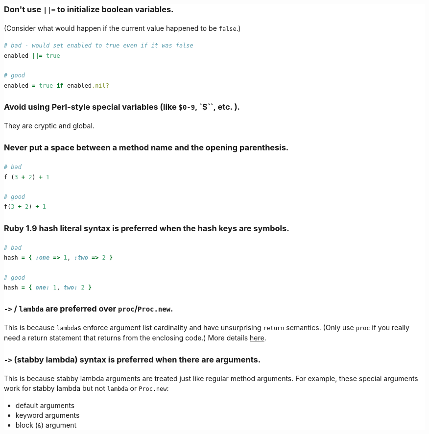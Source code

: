 ### Don't use `||=` to initialize boolean variables.
(Consider what would happen if the current value happened to be `false`.)

```ruby
# bad - would set enabled to true even if it was false
enabled ||= true

# good
enabled = true if enabled.nil?
```

### Avoid using Perl-style special variables (like `$0-9`, `$``, etc. ).
They are cryptic and global.

### Never put a space between a method name and the opening parenthesis.

```ruby
# bad
f (3 + 2) + 1

# good
f(3 + 2) + 1
```

### Ruby 1.9 hash literal syntax is preferred when the hash keys are symbols.

```ruby
# bad
hash = { :one => 1, :two => 2 }

# good
hash = { one: 1, two: 2 }
```

### `->` / `lambda` are preferred over `proc`/`Proc.new`.

This is because `lambda`s enforce argument list cardinality and have unsurprising `return` semantics.
(Only use `proc` if you really need a return statement that returns from the enclosing code.)
More details [here](http://en.wikibooks.org/wiki/Ruby_Programming/Syntax/Method_Calls#Understanding_blocks.2C_Procs_and_methods).

### `->` (stabby lambda) syntax is preferred when there are arguments.

This is because stabby lambda arguments are treated just like regular method arguments. For example, these special arguments work for stabby lambda but not `lambda` or `Proc.new`:
* default arguments
* keyword arguments
* block (`&`) argument
